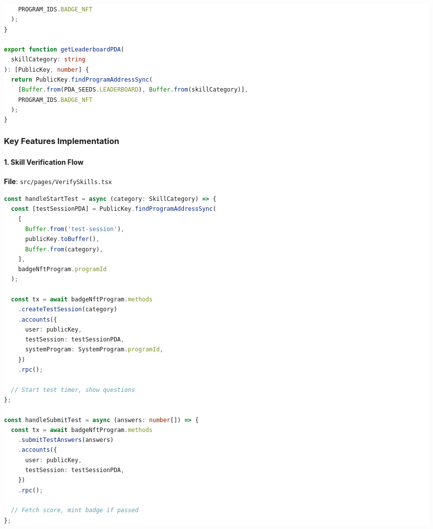 ```typescript
    PROGRAM_IDS.BADGE_NFT
  );
}

export function getLeaderboardPDA(
  skillCategory: string
): [PublicKey, number] {
  return PublicKey.findProgramAddressSync(
    [Buffer.from(PDA_SEEDS.LEADERBOARD), Buffer.from(skillCategory)],
    PROGRAM_IDS.BADGE_NFT
  );
}
```

### Key Features Implementation

#### 1. Skill Verification Flow

**File**: `src/pages/VerifySkills.tsx`

```typescript
const handleStartTest = async (category: SkillCategory) => {
  const [testSessionPDA] = PublicKey.findProgramAddressSync(
    [
      Buffer.from('test-session'),
      publicKey.toBuffer(),
      Buffer.from(category),
    ],
    badgeNftProgram.programId
  );

  const tx = await badgeNftProgram.methods
    .createTestSession(category)
    .accounts({
      user: publicKey,
      testSession: testSessionPDA,
      systemProgram: SystemProgram.programId,
    })
    .rpc();

  // Start test timer, show questions
};

const handleSubmitTest = async (answers: number[]) => {
  const tx = await badgeNftProgram.methods
    .submitTestAnswers(answers)
    .accounts({
      user: publicKey,
      testSession: testSessionPDA,
    })
    .rpc();

  // Fetch score, mint badge if passed
};
```
